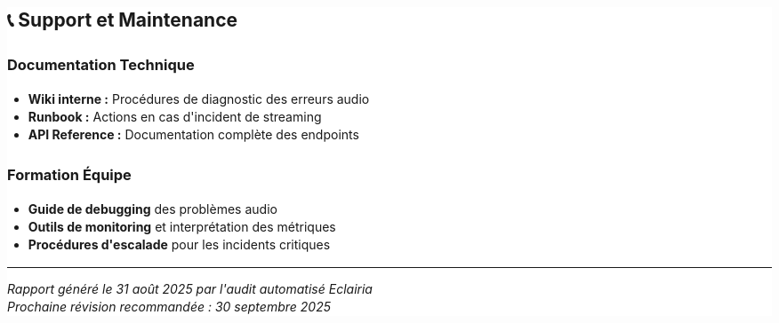 
## 📞 Support et Maintenance

### Documentation Technique
- **Wiki interne :** Procédures de diagnostic des erreurs audio
- **Runbook :** Actions en cas d'incident de streaming
- **API Reference :** Documentation complète des endpoints

### Formation Équipe
- **Guide de debugging** des problèmes audio
- **Outils de monitoring** et interprétation des métriques
- **Procédures d'escalade** pour les incidents critiques

---

*Rapport généré le 31 août 2025 par l'audit automatisé Eclairia*  
*Prochaine révision recommandée : 30 septembre 2025*
